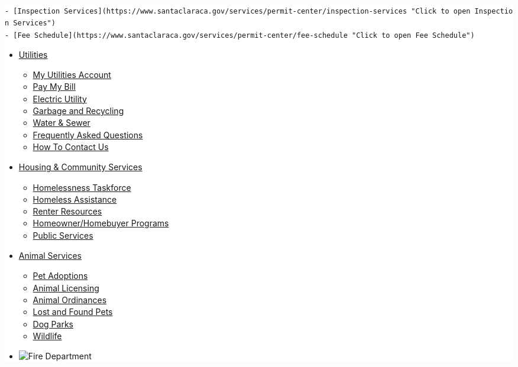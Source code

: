     - [Inspection Services](https://www.santaclaraca.gov/services/permit-center/inspection-services "Click to open Inspection Services")
    - [Fee Schedule](https://www.santaclaraca.gov/services/permit-center/fee-schedule "Click to open Fee Schedule")
  - [Utilities](https://www.santaclaraca.gov/services/utilities "Click to open Utilities")
    
    - [My Utilities Account](https://www.santaclaraca.gov/services/utilities/my-utilities-account "Click to open My Utilities Account")
    - [Pay My Bill](https://www.santaclaraca.gov/services/utilities/pay-my-bill "Click to open Pay My Bill")
    - [Electric Utility](https://www.santaclaraca.gov/services/utilities/electric-utility "Click to open Electric Utility")
    - [Garbage and Recycling](https://www.santaclaraca.gov/services/utilities/garbage-and-recycling "Click to open Garbage and Recycling")
    - [Water &amp; Sewer](https://www.santaclaraca.gov/services/utilities/water-sewer "Click to open Water & Sewer")
    - [Frequently Asked Questions](https://www.santaclaraca.gov/services/utilities/frequently-asked-questions "Click to open Frequently Asked Questions")
    - [How To Contact Us](https://www.santaclaraca.gov/services/utilities/how-to-contact-us "Click to open How To Contact Us")
  - [Housing &amp; Community Services](https://www.santaclaraca.gov/services/housing-community-services "Housing & Community Services Division")
    
    - [Homelessness Taskforce](https://www.santaclaraca.gov/services/housing-community-services/homelessness-taskforce "Click to open Homelessness Taskforce")
    - [Homeless Assistance](https://www.santaclaraca.gov/services/housing-community-services/homeless-assistance "Click to open Homeless Assistance")
    - [Renter Resources](https://www.santaclaraca.gov/services/housing-community-services/renter-resources "Click to open Renter Resources")
    - [Homeowner/Homebuyer Programs](https://www.santaclaraca.gov/services/housing-community-services/homeowner-homebuyer-programs "Click to open Homeowner/Homebuyer Programs")
    - [Public Services](https://www.santaclaraca.gov/services/housing-community-services/public-services "Click to open Public Services")
  - [Animal Services](https://www.santaclaraca.gov/services/animal-services "Click to open Animal Services")
    
    - [Pet Adoptions](https://www.santaclaraca.gov/services/animal-services/pet-adoptions "Click to open Pet Adoptions")
    - [Animal Licensing](https://www.santaclaraca.gov/services/animal-services/animal-licensing "Click to open Animal Licensing")
    - [Animal Ordinances](https://www.santaclaraca.gov/services/animal-services/animal-ordinances "Click to open Animal Ordinances")
    - [Lost and Found Pets](https://www.santaclaraca.gov/services/animal-services/lost-and-found-pets "Click to open Lost and Found Pets")
    - [Dog Parks](https://www.santaclaraca.gov/services/animal-services/dog-parks "Click to open Dog Parks")
    - [Wildlife](https://www.santaclaraca.gov/services/animal-services/wildlife "Click to open Wildlife")
  
  
  
  
  
  - ![Fire Department](https://www.santaclaraca.gov/home/showpublishedimage/63825/637120917762070000 "Fire Department")
    